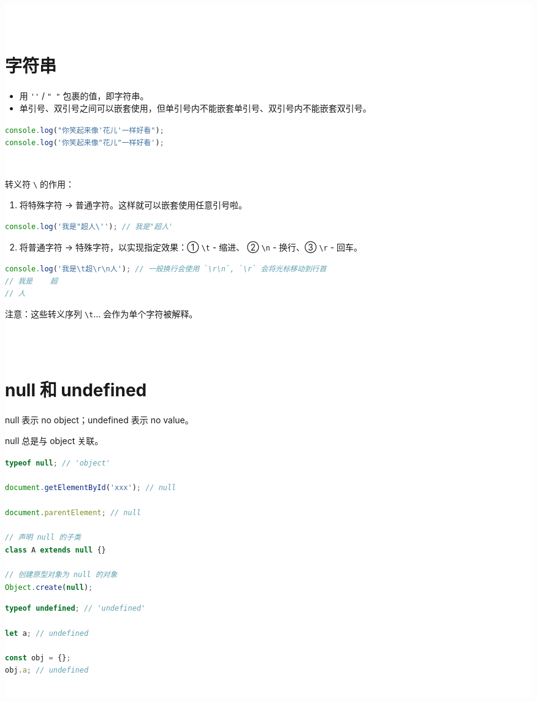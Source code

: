 <br><br>

# 字符串

-   用 `''` / `" "` 包裹的值，即字符串。
-   单引号、双引号之间可以嵌套使用，但单引号内不能嵌套单引号、双引号内不能嵌套双引号。

```js
console.log("你笑起来像'花儿'一样好看");
console.log('你笑起来像"花儿"一样好看');
```

<br>

转义符 `\` 的作用：

1.  将特殊字符 → 普通字符。这样就可以嵌套使用任意引号啦。

```javascript
console.log('我是"超人\''); // 我是"超人'
```

2.  将普通字符 → 特殊字符，以实现指定效果：① `\t` - 缩进、 ② `\n` - 换行、③ `\r` - 回车。

```javascript
console.log('我是\t超\r\n人'); // 一般换行会使用 `\r\n`, `\r` 会将光标移动到行首
// 我是    超
// 人
```

注意：这些转义序列 `\t`... 会作为单个字符被解释。

<br><br>

# null 和 undefined

null 表示 no object；undefined 表示 no value。

null 总是与 object 关联。

```js
typeof null; // 'object'

document.getElementById('xxx'); // null

document.parentElement; // null

// 声明 null 的子类
class A extends null {}

// 创建原型对象为 null 的对象
Object.create(null);
```

```js
typeof undefined; // 'undefined'

let a; // undefined

const obj = {};
obj.a; // undefined
```

<br>
